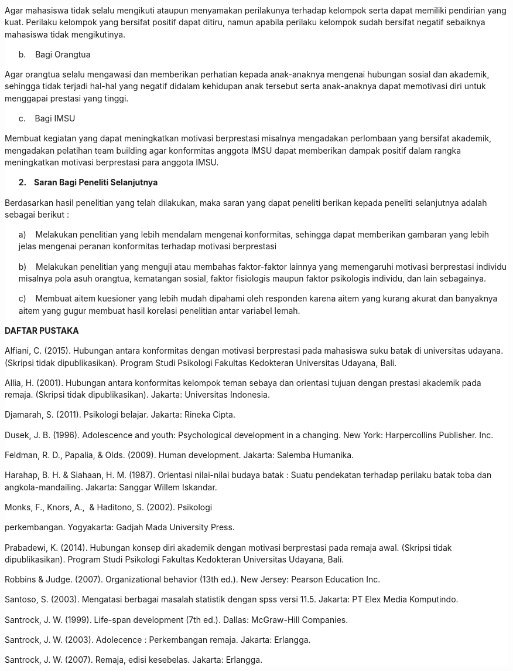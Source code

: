 <p><span class="font3">Agar mahasiswa tidak selalu mengikuti ataupun menyamakan perilakunya terhadap kelompok serta dapat memiliki pendirian yang kuat. Perilaku kelompok yang bersifat positif dapat ditiru, namun apabila perilaku kelompok sudah bersifat negatif sebaiknya mahasiswa tidak mengikutinya.</span></p>
<ul style="list-style:none;"><li>
<p><span class="font3">b. &nbsp;&nbsp;&nbsp;Bagi Orangtua</span></p></li></ul>
<p><span class="font3">Agar orangtua selalu mengawasi dan memberikan perhatian kepada anak-anaknya mengenai hubungan sosial dan akademik, sehingga tidak terjadi hal-hal yang negatif didalam kehidupan anak tersebut serta anak-anaknya dapat memotivasi diri untuk menggapai prestasi yang tinggi.</span></p>
<ul style="list-style:none;"><li>
<p><span class="font3">c. &nbsp;&nbsp;&nbsp;Bagi IMSU</span></p></li></ul>
<p><span class="font3">Membuat kegiatan yang dapat meningkatkan motivasi berprestasi misalnya mengadakan perlombaan yang bersifat akademik, mengadakan pelatihan team building agar konformitas anggota IMSU dapat memberikan dampak positif dalam rangka meningkatkan motivasi berprestasi para anggota IMSU.</span></p>
<ul style="list-style:none;"><li>
<p><span class="font3" style="font-weight:bold;">2. &nbsp;&nbsp;&nbsp;Saran Bagi Peneliti Selanjutnya</span></p></li></ul>
<p><span class="font3">Berdasarkan hasil penelitian yang telah dilakukan, maka saran yang dapat peneliti berikan kepada peneliti selanjutnya adalah sebagai berikut :</span></p>
<ul style="list-style:none;"><li>
<p><span class="font3">a) &nbsp;&nbsp;&nbsp;Melakukan penelitian yang lebih mendalam mengenai konformitas, sehingga dapat memberikan gambaran yang lebih jelas mengenai peranan konformitas terhadap motivasi berprestasi</span></p></li>
<li>
<p><span class="font3">b) &nbsp;&nbsp;&nbsp;Melakukan penelitian yang menguji atau membahas faktor-faktor lainnya yang memengaruhi motivasi berprestasi individu misalnya pola asuh orangtua, kematangan sosial, faktor fisiologis maupun faktor psikologis individu, dan lain sebagainya.</span></p></li>
<li>
<p><span class="font3">c) &nbsp;&nbsp;&nbsp;Membuat aitem kuesioner yang lebih mudah dipahami oleh responden karena aitem yang kurang akurat dan banyaknya aitem yang gugur membuat hasil korelasi penelitian antar variabel lemah.</span></p></li></ul>
<p><span class="font3" style="font-weight:bold;">DAFTAR PUSTAKA</span></p>
<p><span class="font2">Alfiani, C. (2015). Hubungan antara konformitas dengan motivasi berprestasi pada mahasiswa suku batak di universitas udayana. (Skripsi tidak dipublikasikan). Program Studi Psikologi Fakultas Kedokteran Universitas Udayana, Bali.</span></p>
<p><span class="font2">Allia, H. (2001). Hubungan antara konformitas kelompok teman sebaya dan orientasi tujuan dengan prestasi akademik pada remaja. (Skripsi tidak dipublikasikan). Jakarta: Universitas Indonesia.</span></p>
<p><span class="font2">Djamarah, S. (2011). Psikologi belajar. Jakarta: Rineka Cipta.</span></p>
<p><span class="font2">Dusek, J. B. (1996). Adolescence and youth: Psychological development in a changing. New York: Harpercollins Publisher. Inc.</span></p>
<p><span class="font2">Feldman, R. D., Papalia, &amp;&nbsp;Olds. (2009). Human development. Jakarta: Salemba Humanika.</span></p>
<p><span class="font2">Harahap, B. H. &amp;&nbsp;Siahaan, H. M. (1987). Orientasi nilai-nilai budaya batak : Suatu pendekatan terhadap perilaku batak toba dan angkola-mandailing. Jakarta: Sanggar Willem Iskandar.</span></p>
<p><span class="font2">Monks, F., Knors, A., &nbsp;&amp;&nbsp;Haditono, S. (2002). Psikologi</span></p>
<p><span class="font2">perkembangan. Yogyakarta: Gadjah Mada University Press.</span></p>
<p><span class="font2">Prabadewi, K. (2014). Hubungan konsep diri akademik dengan motivasi berprestasi pada remaja awal. (Skripsi tidak dipublikasikan). Program Studi Psikologi Fakultas Kedokteran Universitas Udayana, Bali.</span></p>
<p><span class="font2">Robbins &amp;&nbsp;Judge. (2007). Organizational behavior (13th ed.). New Jersey: Pearson Education Inc.</span></p>
<p><span class="font2">Santoso, S. (2003). Mengatasi berbagai masalah statistik dengan spss versi 11.5. Jakarta: PT Elex Media Komputindo.</span></p>
<p><span class="font2">Santrock, J. W. (1999). Life-span development (7th ed.). Dallas: McGraw-Hill Companies.</span></p>
<p><span class="font2">Santrock, J. W. (2003). Adolecence : Perkembangan remaja. Jakarta: Erlangga.</span></p>
<p><span class="font2">Santrock, J. W. (2007). Remaja, edisi kesebelas. Jakarta: Erlangga.</span></p>